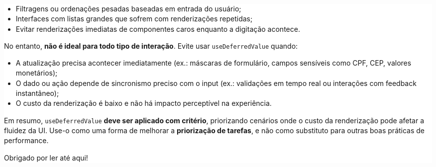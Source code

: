 - Filtragens ou ordenações pesadas baseadas em entrada do usuário;
- Interfaces com listas grandes que sofrem com renderizações repetidas;
- Evitar renderizações imediatas de componentes caros enquanto a digitação acontece.

No entanto, **não é ideal para todo tipo de interação**. Evite usar `useDeferredValue` quando:

- A atualização precisa acontecer imediatamente (ex.: máscaras de formulário, campos sensíveis como CPF, CEP, valores monetários);
- O dado ou ação depende de sincronismo preciso com o input (ex.: validações em tempo real ou interações com feedback instantâneo);
- O custo da renderização é baixo e não há impacto perceptível na experiência.

Em resumo, `useDeferredValue` **deve ser aplicado com critério**, priorizando cenários onde o custo da renderização pode afetar a fluidez da UI. Use-o como uma forma de melhorar a **priorização de tarefas**, e não como substituto para outras boas práticas de performance.

Obrigado por ler até aqui!
